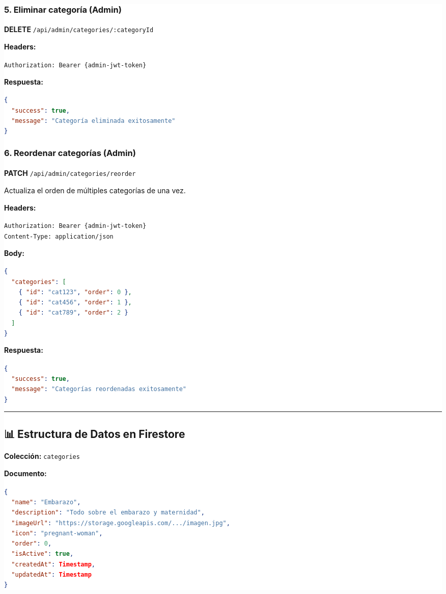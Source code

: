 ### 5. Eliminar categoría (Admin)

**DELETE** `/api/admin/categories/:categoryId`

**Headers:**
```
Authorization: Bearer {admin-jwt-token}
```

**Respuesta:**
```json
{
  "success": true,
  "message": "Categoría eliminada exitosamente"
}
```

### 6. Reordenar categorías (Admin)

**PATCH** `/api/admin/categories/reorder`

Actualiza el orden de múltiples categorías de una vez.

**Headers:**
```
Authorization: Bearer {admin-jwt-token}
Content-Type: application/json
```

**Body:**
```json
{
  "categories": [
    { "id": "cat123", "order": 0 },
    { "id": "cat456", "order": 1 },
    { "id": "cat789", "order": 2 }
  ]
}
```

**Respuesta:**
```json
{
  "success": true,
  "message": "Categorías reordenadas exitosamente"
}
```

---

## 📊 Estructura de Datos en Firestore

**Colección:** `categories`

**Documento:**
```json
{
  "name": "Embarazo",
  "description": "Todo sobre el embarazo y maternidad",
  "imageUrl": "https://storage.googleapis.com/.../imagen.jpg",
  "icon": "pregnant-woman",
  "order": 0,
  "isActive": true,
  "createdAt": Timestamp,
  "updatedAt": Timestamp
}
```
